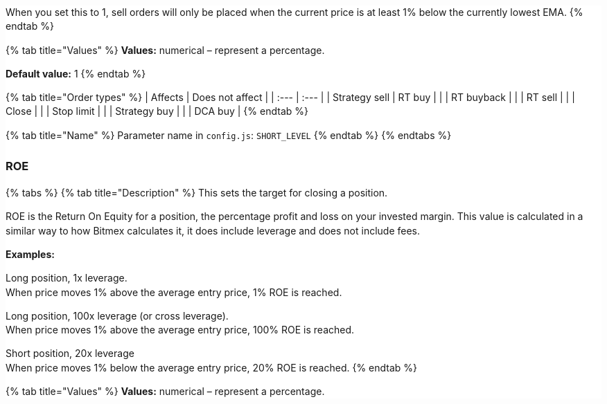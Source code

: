 When you set this to 1, sell orders will only be placed when the current price is at least 1% below the currently lowest EMA.
{% endtab %}

{% tab title="Values" %}
**Values:** numerical – represent a percentage.

**Default value:** 1
{% endtab %}

{% tab title="Order types" %}
| Affects | Does not affect |
| :--- | :--- |
| Strategy sell | RT buy |
|  | RT buyback |
|  | RT sell |
|  | Close |
|  | Stop limit |
|  | Strategy buy |
|  | DCA buy |
{% endtab %}

{% tab title="Name" %}
Parameter name in `config.js`: `SHORT_LEVEL`
{% endtab %}
{% endtabs %}

### ROE

{% tabs %}
{% tab title="Description" %}
This sets the target for closing a position.

ROE is the Return On Equity for a position, the percentage profit and loss on your invested margin. This value is calculated in a similar way to how Bitmex calculates it, it does include leverage and does not include fees.

**Examples:**

Long position, 1x leverage.  
When price moves 1% above the average entry price, 1% ROE is reached.

Long position, 100x leverage \(or cross leverage\).  
When price moves 1% above the average entry price, 100% ROE is reached.

Short position, 20x leverage  
When price moves 1% below the average entry price, 20% ROE is reached.
{% endtab %}

{% tab title="Values" %}
**Values:** numerical – represent a percentage.
